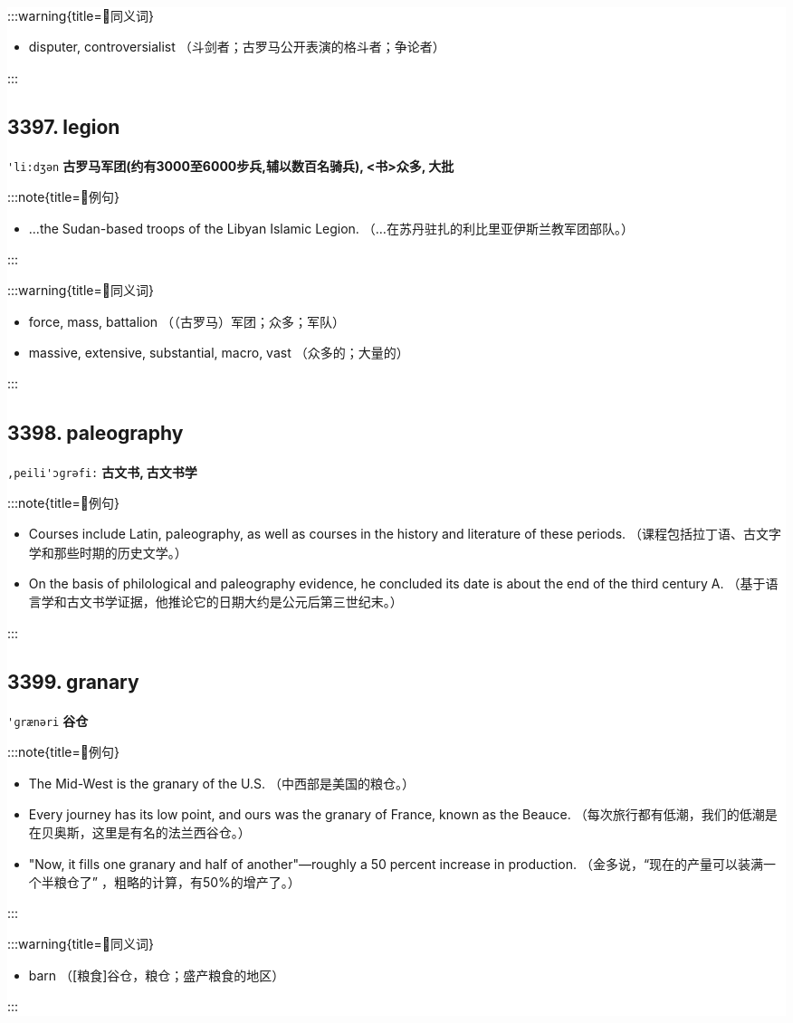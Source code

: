 :::warning{title=🤔同义词}

- disputer, controversialist （斗剑者；古罗马公开表演的格斗者；争论者）

:::


## 3397. legion

`'li:dʒən`  **古罗马军团(约有3000至6000步兵,辅以数百名骑兵), <书>众多, 大批**

:::note{title=🎤例句}

- ...the Sudan-based troops of the Libyan Islamic Legion. （…在苏丹驻扎的利比里亚伊斯兰教军团部队。）

:::

:::warning{title=🤔同义词}

- force, mass, battalion （（古罗马）军团；众多；军队）

- massive, extensive, substantial, macro, vast （众多的；大量的）

:::


## 3398. paleography

`,peili'ɔɡrəfi:`  **古文书, 古文书学**

:::note{title=🎤例句}

- Courses include Latin, paleography, as well as courses in the history and literature of these periods. （课程包括拉丁语、古文字学和那些时期的历史文学。）

- On the basis of philological and paleography evidence, he concluded its date is about the end of the third century A. （基于语言学和古文书学证据，他推论它的日期大约是公元后第三世纪末。）

:::

## 3399. granary

`'ɡrænəri`  **谷仓**

:::note{title=🎤例句}

- The Mid-West is the granary of the U.S. （中西部是美国的粮仓。）

- Every journey has its low point, and ours was the granary of France, known as the Beauce. （每次旅行都有低潮，我们的低潮是在贝奥斯，这里是有名的法兰西谷仓。）

- "Now, it fills one granary and half of another"—roughly a 50 percent increase in production. （金多说，“现在的产量可以装满一个半粮仓了” ，粗略的计算，有50%的增产了。）

:::

:::warning{title=🤔同义词}

- barn （[粮食]谷仓，粮仓；盛产粮食的地区）

:::


